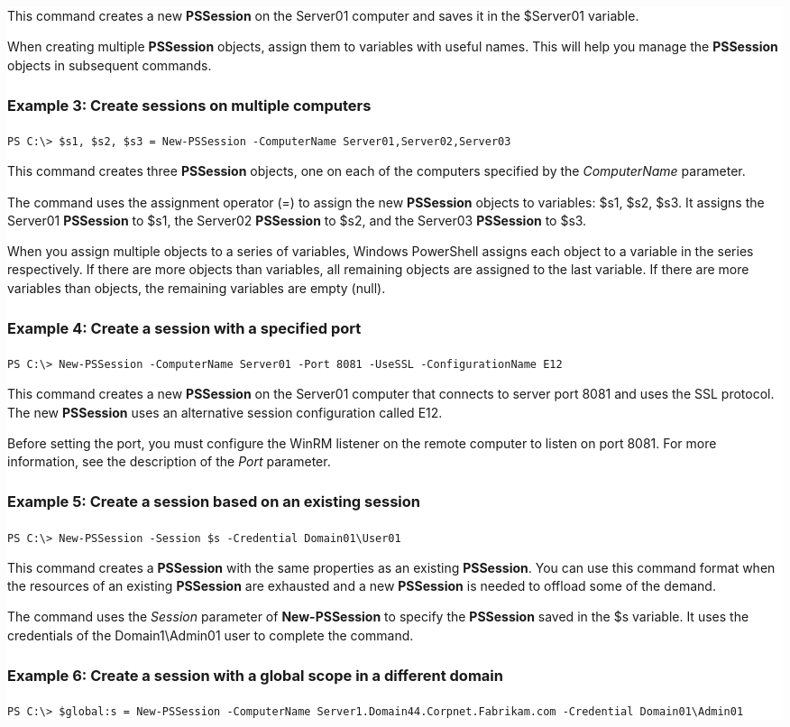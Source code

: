 This command creates a new **PSSession** on the Server01 computer and saves it in the $Server01 variable.

When creating multiple **PSSession** objects, assign them to variables with useful names.
This will help you manage the **PSSession** objects in subsequent commands.

### Example 3: Create sessions on multiple computers
```
PS C:\> $s1, $s2, $s3 = New-PSSession -ComputerName Server01,Server02,Server03
```

This command creates three **PSSession** objects, one on each of the computers specified by the *ComputerName* parameter.

The command uses the assignment operator (=) to assign the new **PSSession** objects to variables: $s1, $s2, $s3.
It assigns the Server01 **PSSession** to $s1, the Server02 **PSSession** to $s2, and the Server03 **PSSession** to $s3.

When you assign multiple objects to a series of variables, Windows PowerShell assigns each object to a variable in the series respectively.
If there are more objects than variables, all remaining objects are assigned to the last variable.
If there are more variables than objects, the remaining variables are empty (null).

### Example 4: Create a session with a specified port
```
PS C:\> New-PSSession -ComputerName Server01 -Port 8081 -UseSSL -ConfigurationName E12
```

This command creates a new **PSSession** on the Server01 computer that connects to server port 8081 and uses the SSL protocol.
The new **PSSession** uses an alternative session configuration called E12.

Before setting the port, you must configure the WinRM listener on the remote computer to listen on port 8081.
For more information, see the description of the *Port* parameter.

### Example 5: Create a session based on an existing session
```
PS C:\> New-PSSession -Session $s -Credential Domain01\User01
```

This command creates a **PSSession** with the same properties as an existing **PSSession**.
You can use this command format when the resources of an existing **PSSession** are exhausted and a new **PSSession** is needed to offload some of the demand.

The command uses the *Session* parameter of **New-PSSession** to specify the **PSSession** saved in the $s variable.
It uses the credentials of the Domain1\Admin01 user to complete the command.

### Example 6: Create a session with a global scope in a different domain
```
PS C:\> $global:s = New-PSSession -ComputerName Server1.Domain44.Corpnet.Fabrikam.com -Credential Domain01\Admin01
```
